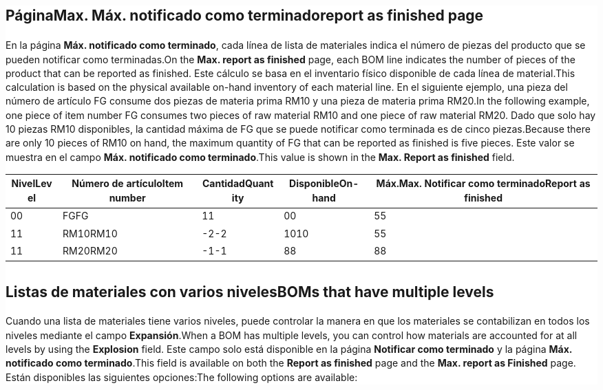 ## <a name="max-report-as-finished-page"></a><span data-ttu-id="3f0b2-121">Página</span><span class="sxs-lookup"><span data-stu-id="3f0b2-121">Max.</span></span> <span data-ttu-id="3f0b2-122">Máx. notificado como terminado</span><span class="sxs-lookup"><span data-stu-id="3f0b2-122">report as finished page</span></span>
<span data-ttu-id="3f0b2-123">En la página **Máx. notificado como terminado**, cada línea de lista de materiales indica el número de piezas del producto que se pueden notificar como terminadas.</span><span class="sxs-lookup"><span data-stu-id="3f0b2-123">On the **Max. report as finished** page, each BOM line indicates the number of pieces of the product that can be reported as finished.</span></span> <span data-ttu-id="3f0b2-124">Este cálculo se basa en el inventario físico disponible de cada línea de material.</span><span class="sxs-lookup"><span data-stu-id="3f0b2-124">This calculation is based on the physical available on-hand inventory of each material line.</span></span> <span data-ttu-id="3f0b2-125">En el siguiente ejemplo, una pieza del número de artículo FG consume dos piezas de materia prima RM10 y una pieza de materia prima RM20.</span><span class="sxs-lookup"><span data-stu-id="3f0b2-125">In the following example, one piece of item number FG consumes two pieces of raw material RM10 and one piece of raw material RM20.</span></span> <span data-ttu-id="3f0b2-126">Dado que solo hay 10 piezas RM10 disponibles, la cantidad máxima de FG que se puede notificar como terminada es de cinco piezas.</span><span class="sxs-lookup"><span data-stu-id="3f0b2-126">Because there are only 10 pieces of RM10 on hand, the maximum quantity of FG that can be reported as finished is five pieces.</span></span> <span data-ttu-id="3f0b2-127">Este valor se muestra en el campo **Máx. notificado como terminado**.</span><span class="sxs-lookup"><span data-stu-id="3f0b2-127">This value is shown in the **Max. Report as finished** field.</span></span>

| <span data-ttu-id="3f0b2-128">Nivel</span><span class="sxs-lookup"><span data-stu-id="3f0b2-128">Level</span></span> | <span data-ttu-id="3f0b2-129">Número de artículo</span><span class="sxs-lookup"><span data-stu-id="3f0b2-129">Item number</span></span> | <span data-ttu-id="3f0b2-130">Cantidad</span><span class="sxs-lookup"><span data-stu-id="3f0b2-130">Quantity</span></span> | <span data-ttu-id="3f0b2-131">Disponible</span><span class="sxs-lookup"><span data-stu-id="3f0b2-131">On-hand</span></span> | <span data-ttu-id="3f0b2-132">Máx.</span><span class="sxs-lookup"><span data-stu-id="3f0b2-132">Max.</span></span> <span data-ttu-id="3f0b2-133">Notificar como terminado</span><span class="sxs-lookup"><span data-stu-id="3f0b2-133">Report as finished</span></span> |
|-------|-------------|----------|---------|-------------------------|
| <span data-ttu-id="3f0b2-134">0</span><span class="sxs-lookup"><span data-stu-id="3f0b2-134">0</span></span>     | <span data-ttu-id="3f0b2-135">FG</span><span class="sxs-lookup"><span data-stu-id="3f0b2-135">FG</span></span>          |  <span data-ttu-id="3f0b2-136">1</span><span class="sxs-lookup"><span data-stu-id="3f0b2-136">1</span></span>       | <span data-ttu-id="3f0b2-137">0</span><span class="sxs-lookup"><span data-stu-id="3f0b2-137">0</span></span>       | <span data-ttu-id="3f0b2-138">5</span><span class="sxs-lookup"><span data-stu-id="3f0b2-138">5</span></span>                       |
| <span data-ttu-id="3f0b2-139">1</span><span class="sxs-lookup"><span data-stu-id="3f0b2-139">1</span></span>     | <span data-ttu-id="3f0b2-140">RM10</span><span class="sxs-lookup"><span data-stu-id="3f0b2-140">RM10</span></span>        | <span data-ttu-id="3f0b2-141">-2</span><span class="sxs-lookup"><span data-stu-id="3f0b2-141">-2</span></span>       | <span data-ttu-id="3f0b2-142">10</span><span class="sxs-lookup"><span data-stu-id="3f0b2-142">10</span></span>      | <span data-ttu-id="3f0b2-143">5</span><span class="sxs-lookup"><span data-stu-id="3f0b2-143">5</span></span>                       |
| <span data-ttu-id="3f0b2-144">1</span><span class="sxs-lookup"><span data-stu-id="3f0b2-144">1</span></span>     | <span data-ttu-id="3f0b2-145">RM20</span><span class="sxs-lookup"><span data-stu-id="3f0b2-145">RM20</span></span>        | <span data-ttu-id="3f0b2-146">-1</span><span class="sxs-lookup"><span data-stu-id="3f0b2-146">-1</span></span>       |  <span data-ttu-id="3f0b2-147">8</span><span class="sxs-lookup"><span data-stu-id="3f0b2-147">8</span></span>      | <span data-ttu-id="3f0b2-148">8</span><span class="sxs-lookup"><span data-stu-id="3f0b2-148">8</span></span>                       |

## <a name="boms-that-have-multiple-levels"></a><span data-ttu-id="3f0b2-149">Listas de materiales con varios niveles</span><span class="sxs-lookup"><span data-stu-id="3f0b2-149">BOMs that have multiple levels</span></span>
<span data-ttu-id="3f0b2-150">Cuando una lista de materiales tiene varios niveles, puede controlar la manera en que los materiales se contabilizan en todos los niveles mediante el campo **Expansión**.</span><span class="sxs-lookup"><span data-stu-id="3f0b2-150">When a BOM has multiple levels, you can control how materials are accounted for at all levels by using the **Explosion** field.</span></span> <span data-ttu-id="3f0b2-151">Este campo solo está disponible en la página **Notificar como terminado** y la página **Máx. notificado como terminado**.</span><span class="sxs-lookup"><span data-stu-id="3f0b2-151">This field is available on both the **Report as finished** page and the **Max. report as Finished** page.</span></span> <span data-ttu-id="3f0b2-152">Están disponibles las siguientes opciones:</span><span class="sxs-lookup"><span data-stu-id="3f0b2-152">The following options are available:</span></span>
